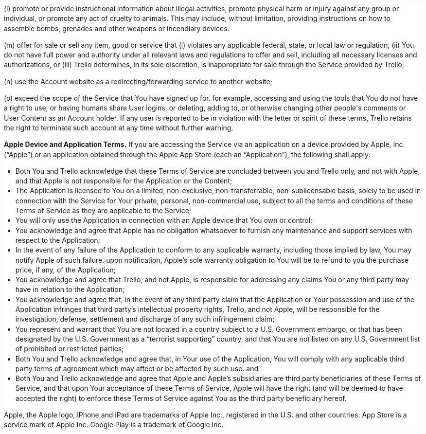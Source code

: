 (l) promote or provide instructional information about illegal activities, promote physical harm or injury against any group or individual, or promote any act of cruelty to animals. This may include, without limitation, providing instructions on how to assemble bombs, grenades and other weapons or incendiary devices.

(m) offer for sale or sell any item, good or service that (i) violates any applicable federal, state, or local law or regulation, (ii) You do not have full power and authority under all relevant laws and regulations to offer and sell, including all necessary licenses and authorizations, or (iii) Trello determines, in its sole discretion, is inappropriate for sale through the Service provided by Trello;

(n) use the Account website as a redirecting/forwarding service to another website;

(o) exceed the scope of the Service that You have signed up for. for example, accessing and using the tools that You do not have a right to use, or having humans share User logins, or deleting, adding to, or otherwise changing other people's comments or User Content as an Account holder. If any user is reported to be in violation with the letter or spirit of these terms, Trello retains the right to terminate such account at any time without further warning.

**Apple Device and Application Terms.** If you are accessing the Service via an application on a device provided by Apple, Inc. (“Apple”) or an application obtained through the Apple App Store (each an “Application”), the following shall apply:

*   Both You and Trello acknowledge that these Terms of Service are concluded between you and Trello only, and not with Apple, and that Apple is not responsible for the Application or the Content;
*   The Application is licensed to You on a limited, non-exclusive, non-transferrable, non-sublicensable basis, solely to be used in connection with the Service for Your private, personal, non-commercial use, subject to all the terms and conditions of these Terms of Service as they are applicable to the Service;
*   You will only use the Application in connection with an Apple device that You own or control;
*   You acknowledge and agree that Apple has no obligation whatsoever to furnish any maintenance and support services with respect to the Application;
*   In the event of any failure of the Application to conform to any applicable warranty, including those implied by law, You may notify Apple of such failure. upon notification, Apple’s sole warranty obligation to You will be to refund to you the purchase price, if any, of the Application;
*   You acknowledge and agree that Trello, and not Apple, is responsible for addressing any claims You or any third party may have in relation to the Application;
*   You acknowledge and agree that, in the event of any third party claim that the Application or Your possession and use of the Application infringes that third party’s intellectual property rights, Trello, and not Apple, will be responsible for the investigation, defense, settlement and discharge of any such infringement claim;
*   You represent and warrant that You are not located in a country subject to a U.S. Government embargo, or that has been designated by the U.S. Government as a “terrorist supporting” country, and that You are not listed on any U.S. Government list of prohibited or restricted parties;
*   Both You and Trello acknowledge and agree that, in Your use of the Application, You will comply with any applicable third party terms of agreement which may affect or be affected by such use. and
*   Both You and Trello acknowledge and agree that Apple and Apple’s subsidiaries are third party beneficiaries of these Terms of Service, and that upon Your acceptance of these Terms of Service, Apple will have the right (and will be deemed to have accepted the right) to enforce these Terms of Service against You as the third party beneficiary hereof.

Apple, the Apple logo, iPhone and iPad are trademarks of Apple Inc., registered in the U.S. and other countries. App Store is a service mark of Apple Inc. Google Play is a trademark of Google Inc.
